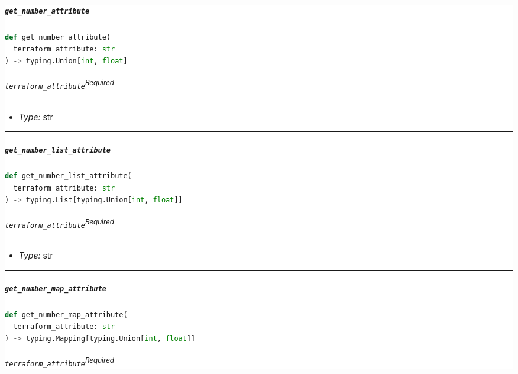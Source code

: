 
##### `get_number_attribute` <a name="get_number_attribute" id="@cdktf/provider-opentelekomcloud.wafDedicatedAlarmMaskingRuleV1.WafDedicatedAlarmMaskingRuleV1.getNumberAttribute"></a>

```python
def get_number_attribute(
  terraform_attribute: str
) -> typing.Union[int, float]
```

###### `terraform_attribute`<sup>Required</sup> <a name="terraform_attribute" id="@cdktf/provider-opentelekomcloud.wafDedicatedAlarmMaskingRuleV1.WafDedicatedAlarmMaskingRuleV1.getNumberAttribute.parameter.terraformAttribute"></a>

- *Type:* str

---

##### `get_number_list_attribute` <a name="get_number_list_attribute" id="@cdktf/provider-opentelekomcloud.wafDedicatedAlarmMaskingRuleV1.WafDedicatedAlarmMaskingRuleV1.getNumberListAttribute"></a>

```python
def get_number_list_attribute(
  terraform_attribute: str
) -> typing.List[typing.Union[int, float]]
```

###### `terraform_attribute`<sup>Required</sup> <a name="terraform_attribute" id="@cdktf/provider-opentelekomcloud.wafDedicatedAlarmMaskingRuleV1.WafDedicatedAlarmMaskingRuleV1.getNumberListAttribute.parameter.terraformAttribute"></a>

- *Type:* str

---

##### `get_number_map_attribute` <a name="get_number_map_attribute" id="@cdktf/provider-opentelekomcloud.wafDedicatedAlarmMaskingRuleV1.WafDedicatedAlarmMaskingRuleV1.getNumberMapAttribute"></a>

```python
def get_number_map_attribute(
  terraform_attribute: str
) -> typing.Mapping[typing.Union[int, float]]
```

###### `terraform_attribute`<sup>Required</sup> <a name="terraform_attribute" id="@cdktf/provider-opentelekomcloud.wafDedicatedAlarmMaskingRuleV1.WafDedicatedAlarmMaskingRuleV1.getNumberMapAttribute.parameter.terraformAttribute"></a>
